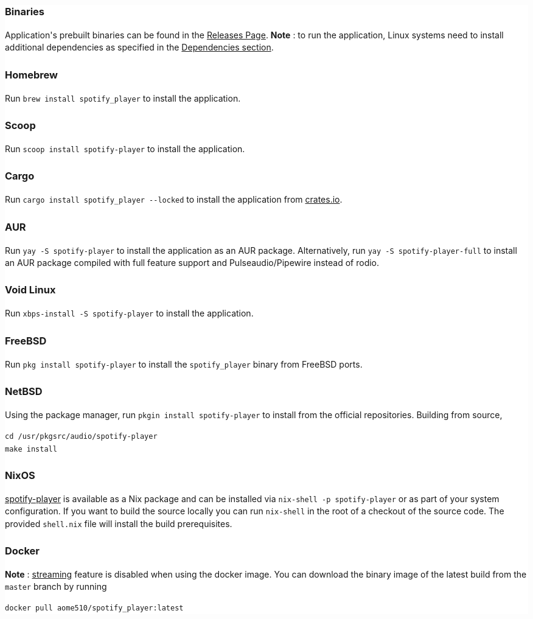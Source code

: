 

### Binaries
[](https://github.com/aome510/spotify-player#binaries)
Application's prebuilt binaries can be found in the [Releases Page](https://github.com/aome510/spotify-player/releases).
**Note** : to run the application, Linux systems need to install additional dependencies as specified in the [Dependencies section](https://github.com/aome510/spotify-player#linux).
### Homebrew
[](https://github.com/aome510/spotify-player#homebrew)
Run `brew install spotify_player` to install the application.
### Scoop
[](https://github.com/aome510/spotify-player#scoop)
Run `scoop install spotify-player` to install the application.
### Cargo
[](https://github.com/aome510/spotify-player#cargo)
Run `cargo install spotify_player --locked` to install the application from [crates.io](https://crates.io/crates/spotify_player).
### AUR
[](https://github.com/aome510/spotify-player#aur)
Run `yay -S spotify-player` to install the application as an AUR package.
Alternatively, run `yay -S spotify-player-full` to install an AUR package compiled with full feature support and Pulseaudio/Pipewire instead of rodio.
### Void Linux
[](https://github.com/aome510/spotify-player#void-linux)
Run `xbps-install -S spotify-player` to install the application.
### FreeBSD
[](https://github.com/aome510/spotify-player#freebsd)
Run `pkg install spotify-player` to install the `spotify_player` binary from FreeBSD ports.
### NetBSD
[](https://github.com/aome510/spotify-player#netbsd)
Using the package manager, run `pkgin install spotify-player` to install from the official repositories.
Building from source,
```
cd /usr/pkgsrc/audio/spotify-player
make install

```

### NixOS
[](https://github.com/aome510/spotify-player#nixos)
[spotify-player](https://search.nixos.org/packages?channel=unstable&show=spotify-player&from=0&size=50&sort=relevance&type=packages&query=spotify-player) is available as a Nix package and can be installed via `nix-shell -p spotify-player` or as part of your system configuration.
If you want to build the source locally you can run `nix-shell` in the root of a checkout of the source code. The provided `shell.nix` file will install the build prerequisites.
### Docker
[](https://github.com/aome510/spotify-player#docker)
**Note** : [streaming](https://github.com/aome510/spotify-player#streaming) feature is disabled when using the docker image.
You can download the binary image of the latest build from the `master` branch by running
```
docker pull aome510/spotify_player:latest

```
